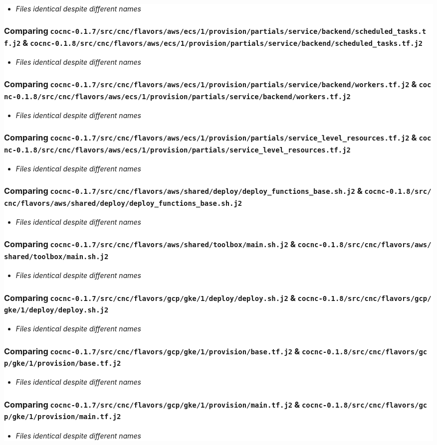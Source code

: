  * *Files identical despite different names*

### Comparing `cocnc-0.1.7/src/cnc/flavors/aws/ecs/1/provision/partials/service/backend/scheduled_tasks.tf.j2` & `cocnc-0.1.8/src/cnc/flavors/aws/ecs/1/provision/partials/service/backend/scheduled_tasks.tf.j2`

 * *Files identical despite different names*

### Comparing `cocnc-0.1.7/src/cnc/flavors/aws/ecs/1/provision/partials/service/backend/workers.tf.j2` & `cocnc-0.1.8/src/cnc/flavors/aws/ecs/1/provision/partials/service/backend/workers.tf.j2`

 * *Files identical despite different names*

### Comparing `cocnc-0.1.7/src/cnc/flavors/aws/ecs/1/provision/partials/service_level_resources.tf.j2` & `cocnc-0.1.8/src/cnc/flavors/aws/ecs/1/provision/partials/service_level_resources.tf.j2`

 * *Files identical despite different names*

### Comparing `cocnc-0.1.7/src/cnc/flavors/aws/shared/deploy/deploy_functions_base.sh.j2` & `cocnc-0.1.8/src/cnc/flavors/aws/shared/deploy/deploy_functions_base.sh.j2`

 * *Files identical despite different names*

### Comparing `cocnc-0.1.7/src/cnc/flavors/aws/shared/toolbox/main.sh.j2` & `cocnc-0.1.8/src/cnc/flavors/aws/shared/toolbox/main.sh.j2`

 * *Files identical despite different names*

### Comparing `cocnc-0.1.7/src/cnc/flavors/gcp/gke/1/deploy/deploy.sh.j2` & `cocnc-0.1.8/src/cnc/flavors/gcp/gke/1/deploy/deploy.sh.j2`

 * *Files identical despite different names*

### Comparing `cocnc-0.1.7/src/cnc/flavors/gcp/gke/1/provision/base.tf.j2` & `cocnc-0.1.8/src/cnc/flavors/gcp/gke/1/provision/base.tf.j2`

 * *Files identical despite different names*

### Comparing `cocnc-0.1.7/src/cnc/flavors/gcp/gke/1/provision/main.tf.j2` & `cocnc-0.1.8/src/cnc/flavors/gcp/gke/1/provision/main.tf.j2`

 * *Files identical despite different names*
